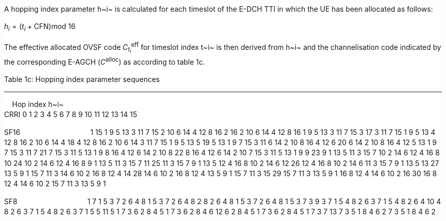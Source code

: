 A hopping index parameter h~i~ is calculated for each timeslot of the
E-DCH TTI in which the UE has been allocated as follows:

$h_{i} = \left( t_{i} + \text{CFN} \right)\text{mod}\ \text{16}$

The effective allocated OVSF code $C_{t_{i}}^{\text{eff}}$ for timeslot
index t~i~ is then derived from h~i~ and the channelisation code
indicated by the corresponding E-AGCH ($C^{\text{alloc}}$) as according
to table 1c.

Table 1c: Hopping index parameter sequences

  ------ ------ ---------------- ---- ---- ---- ---- ---- ---- ---- ---- ---- ---- ---- ---- ---- ---- ----
                Hop index h~i~                                                                         
         CRRI   0                1    2    3    4    5    6    7    8    9    10   11   12   13   14   15
                                                                                                       
  SF16                                                                                                  
  1      15     1                9    5    13   3    11   7    15   2    10   6    14   4    12   8    16
  2      16     2                10   6    14   4    12   8    16   1    9    5    13   3    11   7    15
  3      17     3                11   7    15   1    9    5    13   4    12   8    16   2    10   6    14
  4      18     4                12   8    16   2    10   6    14   3    11   7    15   1    9    5    13
  5      19     5                13   1    9    7    15   3    11   6    14   2    10   8    16   4    12
  6      20     6                14   2    10   8    16   4    12   5    13   1    9    7    15   3    11
  7      21     7                15   3    11   5    13   1    9    8    16   4    12   6    14   2    10
  8      22     8                16   4    12   6    14   2    10   7    15   3    11   5    13   1    9
  9      23     9                1    13   5    11   3    15   7    10   2    14   6    12   4    16   8
  10     24     10               2    14   6    12   4    16   8    9    1    13   5    11   3    15   7
  11     25     11               3    15   7    9    1    13   5    12   4    16   8    10   2    14   6
  12     26     12               4    16   8    10   2    14   6    11   3    15   7    9    1    13   5
  13     27     13               5    9    1    15   7    11   3    14   6    10   2    16   8    12   4
  14     28     14               6    10   2    16   8    12   4    13   5    9    1    15   7    11   3
  15     29     15               7    11   3    13   5    9    1    16   8    12   4    14   6    10   2
  16     30     16               8    12   4    14   6    10   2    15   7    11   3    13   5    9    1
                                                                                                       
  SF8                                                                                                   
  1      7      1                5    3    7    2    6    4    8    1    5    3    7    2    6    4    8
  2      8      2                6    4    8    1    5    3    7    2    6    4    8    1    5    3    7
  3      9      3                7    1    5    4    8    2    6    3    7    1    5    4    8    2    6
  4      10     4                8    2    6    3    7    1    5    4    8    2    6    3    7    1    5
  5      11     5                1    7    3    6    2    8    4    5    1    7    3    6    2    8    4
  6      12     6                2    8    4    5    1    7    3    6    2    8    4    5    1    7    3
  7      13     7                3    5    1    8    4    6    2    7    3    5    1    8    4    6    2